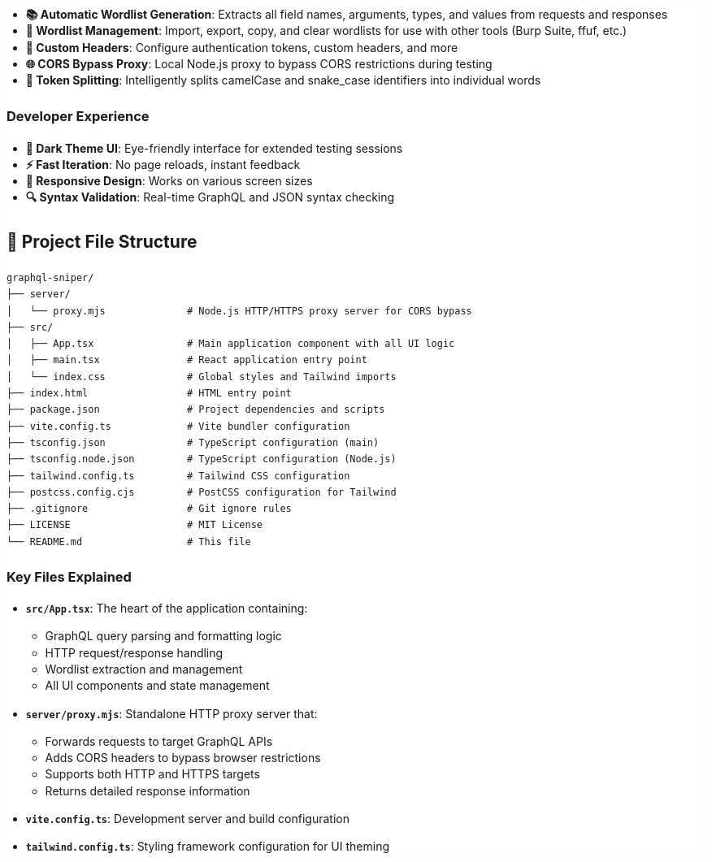 - **📚 Automatic Wordlist Generation**: Extracts all field names, arguments, types, and values from requests and responses
- **💾 Wordlist Management**: Import, export, copy, and clear wordlists for use with other tools (Burp Suite, ffuf, etc.)
- **🔐 Custom Headers**: Configure authentication tokens, custom headers, and more
- **🌐 CORS Bypass Proxy**: Local Node.js proxy to bypass CORS restrictions during testing
- **🎨 Token Splitting**: Intelligently splits camelCase and snake_case identifiers into individual words

### Developer Experience

- **🎯 Dark Theme UI**: Eye-friendly interface for extended testing sessions
- **⚡ Fast Iteration**: No page reloads, instant feedback
- **📱 Responsive Design**: Works on various screen sizes
- **🔍 Syntax Validation**: Real-time GraphQL and JSON syntax checking

## 📁 Project File Structure

```
graphql-sniper/
├── server/
│   └── proxy.mjs              # Node.js HTTP/HTTPS proxy server for CORS bypass
├── src/
│   ├── App.tsx                # Main application component with all UI logic
│   ├── main.tsx               # React application entry point
│   └── index.css              # Global styles and Tailwind imports
├── index.html                 # HTML entry point
├── package.json               # Project dependencies and scripts
├── vite.config.ts             # Vite bundler configuration
├── tsconfig.json              # TypeScript configuration (main)
├── tsconfig.node.json         # TypeScript configuration (Node.js)
├── tailwind.config.ts         # Tailwind CSS configuration
├── postcss.config.cjs         # PostCSS configuration for Tailwind
├── .gitignore                 # Git ignore rules
├── LICENSE                    # MIT License
└── README.md                  # This file
```

### Key Files Explained

- **`src/App.tsx`**: The heart of the application containing:
  - GraphQL query parsing and formatting logic
  - HTTP request/response handling
  - Wordlist extraction and management
  - All UI components and state management

- **`server/proxy.mjs`**: Standalone HTTP proxy server that:
  - Forwards requests to target GraphQL APIs
  - Adds CORS headers to bypass browser restrictions
  - Supports both HTTP and HTTPS targets
  - Returns detailed response information

- **`vite.config.ts`**: Development server and build configuration
- **`tailwind.config.ts`**: Styling framework configuration for UI theming
